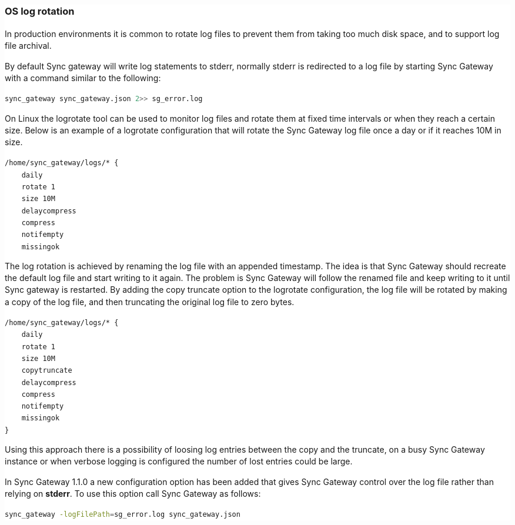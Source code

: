 ### OS log rotation

In production environments it is common to rotate log files to prevent them from taking too much disk space, and to support log file archival.

By default Sync gateway will write log statements to stderr, normally stderr is redirected to a log file by starting Sync Gateway with a command similar to the following:

```bash
sync_gateway sync_gateway.json 2>> sg_error.log
```

On Linux the logrotate tool can be used to monitor log files and rotate them at fixed time intervals or when they reach a certain size. Below is an example of a logrotate configuration that will rotate the Sync Gateway log file once a day or if it reaches 10M in size.

```
/home/sync_gateway/logs/* { 
    daily 
    rotate 1 
    size 10M  
    delaycompress 
    compress 
    notifempty 
    missingok
```

The log rotation is achieved by renaming the log file with an appended timestamp. The idea is that Sync Gateway should recreate the default log file and start writing to it again. The problem is Sync Gateway will follow the renamed file and keep writing to it until Sync gateway is restarted. By adding the copy truncate option to the logrotate configuration, the log file will be rotated by making a copy of the log file, and then truncating the original log file to zero bytes.

```
/home/sync_gateway/logs/* { 
    daily 
    rotate 1 
    size 10M
    copytruncate
    delaycompress 
    compress 
    notifempty 
    missingok 
}
```

Using this approach there is a possibility of loosing log entries between the copy and the truncate, on a busy Sync Gateway instance or when verbose logging is configured the number of lost entries could be large.

In Sync Gateway 1.1.0 a new configuration option has been added that gives Sync Gateway control over the log file rather than relying on **stderr**. To use this option call Sync Gateway as follows:

```bash
sync_gateway -logFilePath=sg_error.log sync_gateway.json
```

